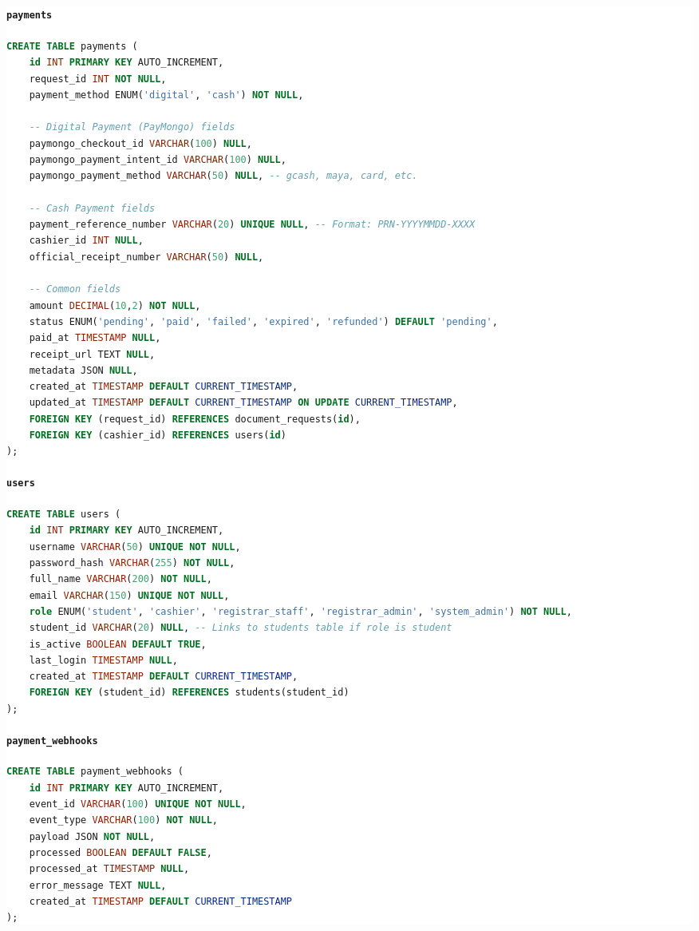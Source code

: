 #### `payments`
```sql
CREATE TABLE payments (
    id INT PRIMARY KEY AUTO_INCREMENT,
    request_id INT NOT NULL,
    payment_method ENUM('digital', 'cash') NOT NULL,
    
    -- Digital Payment (PayMongo) fields
    paymongo_checkout_id VARCHAR(100) NULL,
    paymongo_payment_intent_id VARCHAR(100) NULL,
    paymongo_payment_method VARCHAR(50) NULL, -- gcash, maya, card, etc.
    
    -- Cash Payment fields
    payment_reference_number VARCHAR(20) UNIQUE NULL, -- Format: PRN-YYYYMMDD-XXXX
    cashier_id INT NULL,
    official_receipt_number VARCHAR(50) NULL,
    
    -- Common fields
    amount DECIMAL(10,2) NOT NULL,
    status ENUM('pending', 'paid', 'failed', 'expired', 'refunded') DEFAULT 'pending',
    paid_at TIMESTAMP NULL,
    receipt_url TEXT NULL,
    metadata JSON NULL,
    created_at TIMESTAMP DEFAULT CURRENT_TIMESTAMP,
    updated_at TIMESTAMP DEFAULT CURRENT_TIMESTAMP ON UPDATE CURRENT_TIMESTAMP,
    FOREIGN KEY (request_id) REFERENCES document_requests(id),
    FOREIGN KEY (cashier_id) REFERENCES users(id)
);
```

#### `users`
```sql
CREATE TABLE users (
    id INT PRIMARY KEY AUTO_INCREMENT,
    username VARCHAR(50) UNIQUE NOT NULL,
    password_hash VARCHAR(255) NOT NULL,
    full_name VARCHAR(200) NOT NULL,
    email VARCHAR(150) UNIQUE NOT NULL,
    role ENUM('student', 'cashier', 'registrar_staff', 'registrar_admin', 'system_admin') NOT NULL,
    student_id VARCHAR(20) NULL, -- Links to students table if role is student
    is_active BOOLEAN DEFAULT TRUE,
    last_login TIMESTAMP NULL,
    created_at TIMESTAMP DEFAULT CURRENT_TIMESTAMP,
    FOREIGN KEY (student_id) REFERENCES students(student_id)
);
```

#### `payment_webhooks`
```sql
CREATE TABLE payment_webhooks (
    id INT PRIMARY KEY AUTO_INCREMENT,
    event_id VARCHAR(100) UNIQUE NOT NULL,
    event_type VARCHAR(100) NOT NULL,
    payload JSON NOT NULL,
    processed BOOLEAN DEFAULT FALSE,
    processed_at TIMESTAMP NULL,
    error_message TEXT NULL,
    created_at TIMESTAMP DEFAULT CURRENT_TIMESTAMP
);
```
